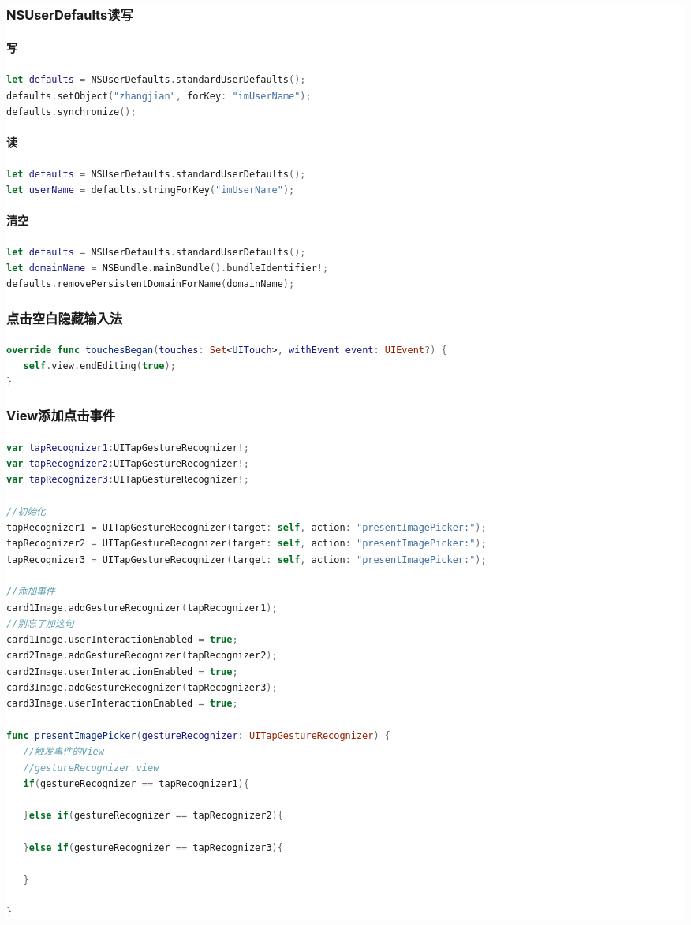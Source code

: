 ### NSUserDefaults读写

#### 写

```swift
let defaults = NSUserDefaults.standardUserDefaults();
defaults.setObject("zhangjian", forKey: "imUserName");
defaults.synchronize();
```

#### 读

```swift
let defaults = NSUserDefaults.standardUserDefaults();
let userName = defaults.stringForKey("imUserName");
```

#### 清空

```swift
let defaults = NSUserDefaults.standardUserDefaults();
let domainName = NSBundle.mainBundle().bundleIdentifier!;
defaults.removePersistentDomainForName(domainName);
```

### 点击空白隐藏输入法

```swift
override func touchesBegan(touches: Set<UITouch>, withEvent event: UIEvent?) {
   self.view.endEditing(true);
}
```

### View添加点击事件

```swift
var tapRecognizer1:UITapGestureRecognizer!;
var tapRecognizer2:UITapGestureRecognizer!;
var tapRecognizer3:UITapGestureRecognizer!;

//初始化    
tapRecognizer1 = UITapGestureRecognizer(target: self, action: "presentImagePicker:");
tapRecognizer2 = UITapGestureRecognizer(target: self, action: "presentImagePicker:");
tapRecognizer3 = UITapGestureRecognizer(target: self, action: "presentImagePicker:");
   
//添加事件
card1Image.addGestureRecognizer(tapRecognizer1);
//别忘了加这句
card1Image.userInteractionEnabled = true;
card2Image.addGestureRecognizer(tapRecognizer2);
card2Image.userInteractionEnabled = true;
card3Image.addGestureRecognizer(tapRecognizer3);
card3Image.userInteractionEnabled = true;
        
func presentImagePicker(gestureRecognizer: UITapGestureRecognizer) {
   //触发事件的View
   //gestureRecognizer.view
   if(gestureRecognizer == tapRecognizer1){

   }else if(gestureRecognizer == tapRecognizer2){

   }else if(gestureRecognizer == tapRecognizer3){

   }

}
```